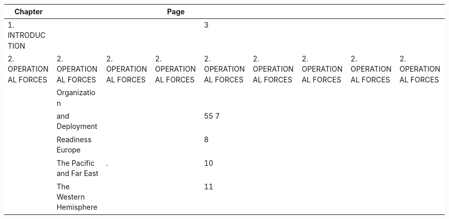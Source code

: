 | Chapter                               |                                                                            |                                                                            | Page                                                                       |                                                                            |                                                                            |                                                                            |                                                                            |                                                                            |
|---------------------------------------|----------------------------------------------------------------------------|----------------------------------------------------------------------------|----------------------------------------------------------------------------|----------------------------------------------------------------------------|----------------------------------------------------------------------------|----------------------------------------------------------------------------|----------------------------------------------------------------------------|----------------------------------------------------------------------------|
| 1. INTRODUCTION                       |                                                                            |                                                                            |                                                                            | 3                                                                          |                                                                            |                                                                            |                                                                            |                                                                            |
| 2. OPERATIONAL FORCES                 | 2. OPERATIONAL FORCES                                                      | 2. OPERATIONAL FORCES                                                      | 2. OPERATIONAL FORCES                                                      | 2. OPERATIONAL FORCES                                                      | 2. OPERATIONAL FORCES                                                      | 2. OPERATIONAL FORCES                                                      | 2. OPERATIONAL FORCES                                                      | 2. OPERATIONAL FORCES                                                      |
|                                       | Organization                                                               |                                                                            |                                                                            |                                                                            |                                                                            |                                                                            |                                                                            |                                                                            |
|                                       | and Deployment                                                             |                                                                            |                                                                            | 55 7                                                                       |                                                                            |                                                                            |                                                                            |                                                                            |
|                                       | Readiness Europe                                                           |                                                                            |                                                                            | 8                                                                          |                                                                            |                                                                            |                                                                            |                                                                            |
|                                       | The Pacific and Far East                                                   | .                                                                          |                                                                            | 10                                                                         |                                                                            |                                                                            |                                                                            |                                                                            |
|                                       | The Western Hemisphere                                                     |                                                                            |                                                                            | 11                                                                         |                                                                            |                                                                            |                                                                            |                                                                            |